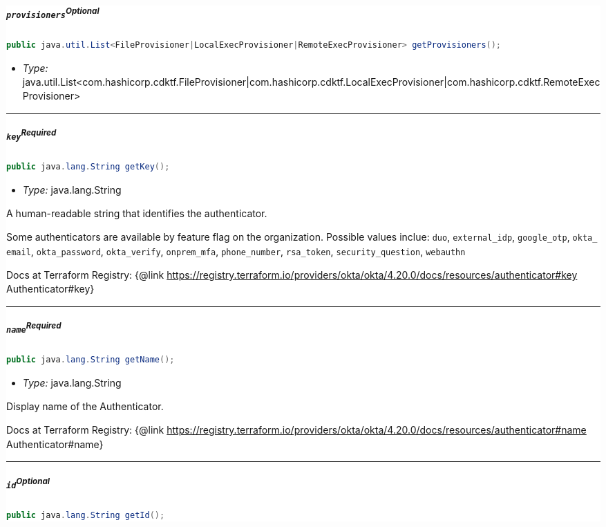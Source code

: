 ##### `provisioners`<sup>Optional</sup> <a name="provisioners" id="@cdktf/provider-okta.authenticator.AuthenticatorConfig.property.provisioners"></a>

```java
public java.util.List<FileProvisioner|LocalExecProvisioner|RemoteExecProvisioner> getProvisioners();
```

- *Type:* java.util.List<com.hashicorp.cdktf.FileProvisioner|com.hashicorp.cdktf.LocalExecProvisioner|com.hashicorp.cdktf.RemoteExecProvisioner>

---

##### `key`<sup>Required</sup> <a name="key" id="@cdktf/provider-okta.authenticator.AuthenticatorConfig.property.key"></a>

```java
public java.lang.String getKey();
```

- *Type:* java.lang.String

A human-readable string that identifies the authenticator.

Some authenticators are available by feature flag on the organization. Possible values inclue: `duo`, `external_idp`, `google_otp`, `okta_email`, `okta_password`, `okta_verify`, `onprem_mfa`, `phone_number`, `rsa_token`, `security_question`, `webauthn`

Docs at Terraform Registry: {@link https://registry.terraform.io/providers/okta/okta/4.20.0/docs/resources/authenticator#key Authenticator#key}

---

##### `name`<sup>Required</sup> <a name="name" id="@cdktf/provider-okta.authenticator.AuthenticatorConfig.property.name"></a>

```java
public java.lang.String getName();
```

- *Type:* java.lang.String

Display name of the Authenticator.

Docs at Terraform Registry: {@link https://registry.terraform.io/providers/okta/okta/4.20.0/docs/resources/authenticator#name Authenticator#name}

---

##### `id`<sup>Optional</sup> <a name="id" id="@cdktf/provider-okta.authenticator.AuthenticatorConfig.property.id"></a>

```java
public java.lang.String getId();
```
